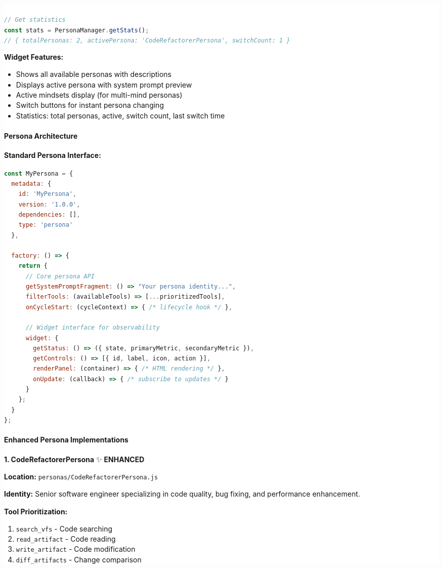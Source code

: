 ```javascript

// Get statistics
const stats = PersonaManager.getStats();
// { totalPersonas: 2, activePersona: 'CodeRefactorerPersona', switchCount: 1 }
```

**Widget Features:**
- Shows all available personas with descriptions
- Displays active persona with system prompt preview
- Active mindsets display (for multi-mind personas)
- Switch buttons for instant persona changing
- Statistics: total personas, active, switch count, last switch time

#### Persona Architecture

**Standard Persona Interface:**
```javascript
const MyPersona = {
  metadata: {
    id: 'MyPersona',
    version: '1.0.0',
    dependencies: [],
    type: 'persona'
  },

  factory: () => {
    return {
      // Core persona API
      getSystemPromptFragment: () => "Your persona identity...",
      filterTools: (availableTools) => [...prioritizedTools],
      onCycleStart: (cycleContext) => { /* lifecycle hook */ },

      // Widget interface for observability
      widget: {
        getStatus: () => ({ state, primaryMetric, secondaryMetric }),
        getControls: () => [{ id, label, icon, action }],
        renderPanel: (container) => { /* HTML rendering */ },
        onUpdate: (callback) => { /* subscribe to updates */ }
      }
    };
  }
};
```

#### Enhanced Persona Implementations

**1. CodeRefactorerPersona** ✨ **ENHANCED**

**Location:** `personas/CodeRefactorerPersona.js`

**Identity:** Senior software engineer specializing in code quality, bug fixing, and performance enhancement.

**Tool Prioritization:**
1. `search_vfs` - Code searching
2. `read_artifact` - Code reading
3. `write_artifact` - Code modification
4. `diff_artifacts` - Change comparison
